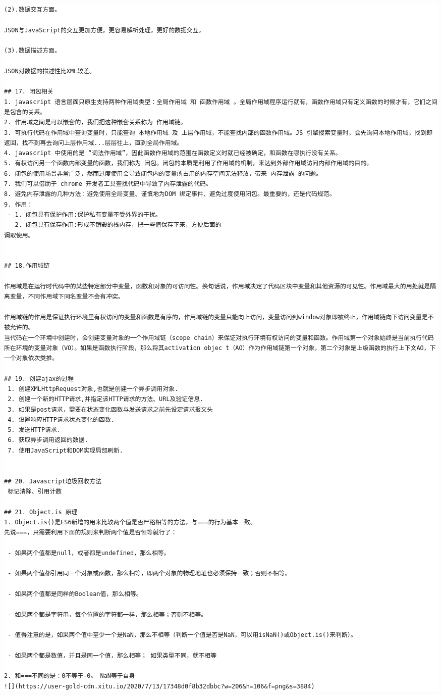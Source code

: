 ```
(2).数据交互方面。

JSON与JavaScript的交互更加方便，更容易解析处理，更好的数据交互。

(3).数据描述方面。

JSON对数据的描述性比XML较差。

## 17. 闭包相关
1. javascript 语言层面只原生支持两种作用域类型：全局作用域 和 函数作用域 。全局作用域程序运行就有，函数作用域只有定义函数的时候才有，它们之间是包含的关系。
2. 作用域之间是可以嵌套的，我们把这种嵌套关系称为 作用域链。
3. 可执行代码在作用域中查询变量时，只能查询 本地作用域 及 上层作用域，不能查找内部的函数作用域。JS 引擎搜索变量时，会先询问本地作用域，找到即返回，找不到再去询问上层作用域...层层往上，直到全局作用域。
4. javascript 中使用的是 “词法作用域”，因此函数作用域的范围在函数定义时就已经被确定，和函数在哪执行没有关系。
5. 有权访问另一个函数内部变量的函数，我们称为 闭包。闭包的本质是利用了作用域的机制，来达到外部作用域访问内部作用域的目的。
6. 闭包的使用场景非常广泛，然而过度使用会导致闭包内的变量所占用的内存空间无法释放，带来 内存泄露 的问题。
7. 我们可以借助于 chrome 开发者工具查找代码中导致了内存泄露的代码。
8. 避免内存泄露的几种方法：避免使用全局变量、谨慎地为DOM 绑定事件、避免过度使用闭包。最重要的，还是代码规范。 
9. 作用：
 - 1. 闭包具有保护作用:保护私有变量不受外界的干扰。
 - 2. 闭包具有保存作用:形成不销毁的栈内存，把一些值保存下来，方便后面的
调取使用。
	

## 18.作用域链

作用域是在运行时代码中的某些特定部分中变量，函数和对象的可访问性。换句话说，作用域决定了代码区块中变量和其他资源的可见性。作用域最大的用处就是隔离变量，不同作用域下同名变量不会有冲突。

作用域链的作用是保证执行环境里有权访问的变量和函数是有序的，作用域链的变量只能向上访问，变量访问到window对象即被终止，作用域链向下访问变量是不被允许的。
当代码在一个环境中创建时，会创建变量对象的一个作用域链（scope chain）来保证对执行环境有权访问的变量和函数。作用域第一个对象始终是当前执行代码所在环境的变量对象（VO）。如果是函数执行阶段，那么将其activation objec t（AO）作为作用域链第一个对象，第二个对象是上级函数的执行上下文AO，下一个对象依次类推。

## 19. 创建ajax的过程
 1. 创建XMLHttpRequest对象,也就是创建一个异步调用对象.
 2. 创建一个新的HTTP请求,并指定该HTTP请求的方法、URL及验证信息.
 3. 如果是post请求，需要在状态变化函数与发送请求之前先设定请求报文头
 4. 设置响应HTTP请求状态变化的函数.
 5. 发送HTTP请求.
 6. 获取异步调用返回的数据.
 7. 使用JavaScript和DOM实现局部刷新.
 

## 20. Javascript垃圾回收方法
 标记清除、引用计数

## 21. Object.is 原理
1. Object.is()是ES6新增的用来比较两个值是否严格相等的方法，与===的行为基本一致。
先说===，只需要利用下面的规则来判断两个值是否恒等就行了：

 - 如果两个值都是null，或者都是undefined，那么相等。

 - 如果两个值都引用同一个对象或函数，那么相等，即两个对象的物理地址也必须保持一致；否则不相等。

 - 如果两个值都是同样的Boolean值，那么相等。

 - 如果两个都是字符串，每个位置的字符都一样，那么相等；否则不相等。

 - 值得注意的是，如果两个值中至少一个是NaN，那么不相等（判断一个值是否是NaN，可以用isNaN()或Object.is()来判断）。

 - 如果两个都是数值，并且是同一个值，那么相等； 如果类型不同，就不相等

2. 和===不同的是：0不等于-0。 NaN等于自身
![](https://user-gold-cdn.xitu.io/2020/7/13/17348d0f8b32dbbc?w=206&h=106&f=png&s=3884)
```